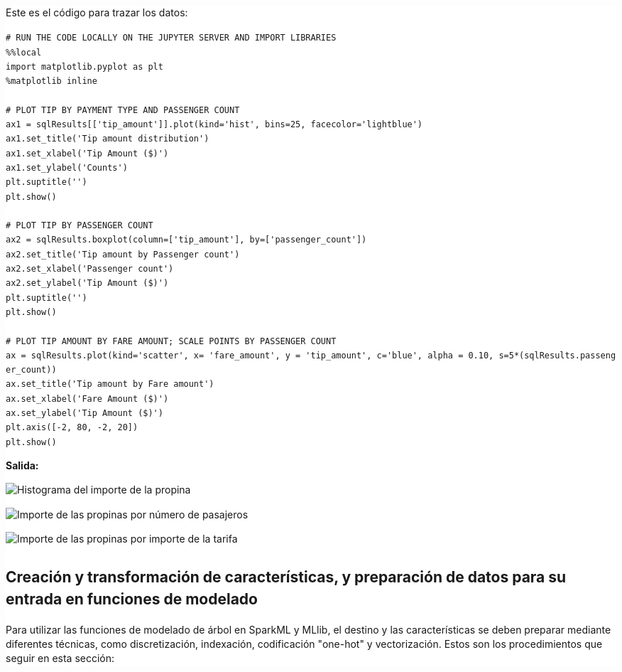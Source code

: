 Este es el código para trazar los datos:

    # RUN THE CODE LOCALLY ON THE JUPYTER SERVER AND IMPORT LIBRARIES
    %%local
    import matplotlib.pyplot as plt
    %matplotlib inline

    # PLOT TIP BY PAYMENT TYPE AND PASSENGER COUNT
    ax1 = sqlResults[['tip_amount']].plot(kind='hist', bins=25, facecolor='lightblue')
    ax1.set_title('Tip amount distribution')
    ax1.set_xlabel('Tip Amount ($)')
    ax1.set_ylabel('Counts')
    plt.suptitle('')
    plt.show()

    # PLOT TIP BY PASSENGER COUNT
    ax2 = sqlResults.boxplot(column=['tip_amount'], by=['passenger_count'])
    ax2.set_title('Tip amount by Passenger count')
    ax2.set_xlabel('Passenger count')
    ax2.set_ylabel('Tip Amount ($)')
    plt.suptitle('')
    plt.show()

    # PLOT TIP AMOUNT BY FARE AMOUNT; SCALE POINTS BY PASSENGER COUNT
    ax = sqlResults.plot(kind='scatter', x= 'fare_amount', y = 'tip_amount', c='blue', alpha = 0.10, s=5*(sqlResults.passenger_count))
    ax.set_title('Tip amount by Fare amount')
    ax.set_xlabel('Fare Amount ($)')
    ax.set_ylabel('Tip Amount ($)')
    plt.axis([-2, 80, -2, 20])
    plt.show()


**Salida:**

![Histograma del importe de la propina](./media/scala-walkthrough/plot-tip-amount-histogram.png)

![Importe de las propinas por número de pasajeros](./media/scala-walkthrough/plot-tip-amount-by-passenger-count.png)

![Importe de las propinas por importe de la tarifa](./media/scala-walkthrough/plot-tip-amount-by-fare-amount.png)

## <a name="create-features-and-transform-features-and-then-prep-data-for-input-into-modeling-functions"></a>Creación y transformación de características, y preparación de datos para su entrada en funciones de modelado
Para utilizar las funciones de modelado de árbol en SparkML y MLlib, el destino y las características se deben preparar mediante diferentes técnicas, como discretización, indexación, codificación "one-hot" y vectorización. Estos son los procedimientos que seguir en esta sección:
